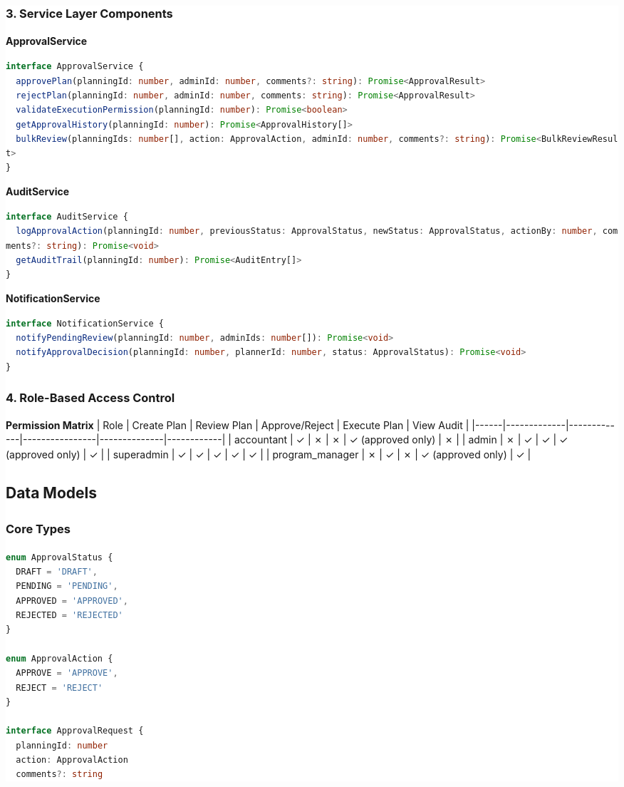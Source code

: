 ### 3. Service Layer Components

**ApprovalService**
```typescript
interface ApprovalService {
  approvePlan(planningId: number, adminId: number, comments?: string): Promise<ApprovalResult>
  rejectPlan(planningId: number, adminId: number, comments: string): Promise<ApprovalResult>
  validateExecutionPermission(planningId: number): Promise<boolean>
  getApprovalHistory(planningId: number): Promise<ApprovalHistory[]>
  bulkReview(planningIds: number[], action: ApprovalAction, adminId: number, comments?: string): Promise<BulkReviewResult>
}
```

**AuditService**
```typescript
interface AuditService {
  logApprovalAction(planningId: number, previousStatus: ApprovalStatus, newStatus: ApprovalStatus, actionBy: number, comments?: string): Promise<void>
  getAuditTrail(planningId: number): Promise<AuditEntry[]>
}
```

**NotificationService**
```typescript
interface NotificationService {
  notifyPendingReview(planningId: number, adminIds: number[]): Promise<void>
  notifyApprovalDecision(planningId: number, plannerId: number, status: ApprovalStatus): Promise<void>
}
```

### 4. Role-Based Access Control

**Permission Matrix**
| Role | Create Plan | Review Plan | Approve/Reject | Execute Plan | View Audit |
|------|-------------|-------------|----------------|--------------|------------|
| accountant | ✓ | ✗ | ✗ | ✓ (approved only) | ✗ |
| admin | ✗ | ✓ | ✓ | ✓ (approved only) | ✓ |
| superadmin | ✓ | ✓ | ✓ | ✓ | ✓ |
| program_manager | ✗ | ✓ | ✗ | ✓ (approved only) | ✓ |

## Data Models

### Core Types

```typescript
enum ApprovalStatus {
  DRAFT = 'DRAFT',
  PENDING = 'PENDING', 
  APPROVED = 'APPROVED',
  REJECTED = 'REJECTED'
}

enum ApprovalAction {
  APPROVE = 'APPROVE',
  REJECT = 'REJECT'
}

interface ApprovalRequest {
  planningId: number
  action: ApprovalAction
  comments?: string
```